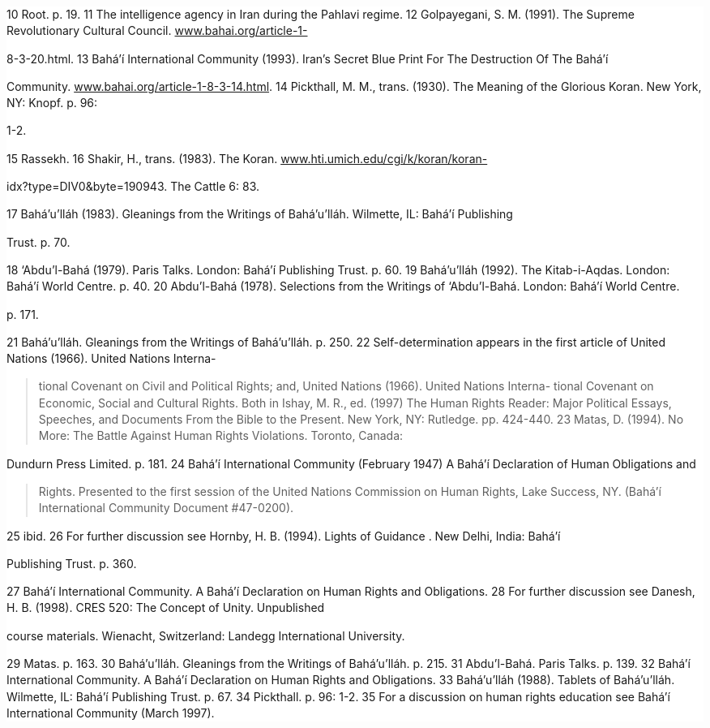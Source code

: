10 Root. p. 19.
11 The intelligence agency in Iran during the Pahlavi regime.
12 Golpayegani, S. M. (1991). The Supreme Revolutionary Cultural Council. www.bahai.org/article-1-

8-3-20.html.
13 Bahá’í International Community (1993). Iran’s Secret Blue Print For The Destruction Of The Bahá’í

Community. www.bahai.org/article-1-8-3-14.html.
14 Pickthall, M. M., trans. (1930). The Meaning of the Glorious Koran. New York, NY: Knopf. p. 96:

1-2.

15 Rassekh.
16 Shakir, H., trans. (1983). The Koran. www.hti.umich.edu/cgi/k/koran/koran-

idx?type=DIV0&byte=190943. The Cattle 6: 83.

17 Bahá’u’lláh (1983). Gleanings from the Writings of Bahá’u’lláh. Wilmette, IL: Bahá’í Publishing

Trust. p. 70.

18 ‘Abdu’l-Bahá (1979). Paris Talks. London: Bahá’í Publishing Trust. p. 60.
19 Bahá’u’lláh (1992). The Kitab-i-Aqdas. London: Bahá’í World Centre. p. 40.
20 Abdu’l-Bahá (1978). Selections from the Writings of ‘Abdu’l-Bahá. London: Bahá’í World Centre.

p. 171.

21 Bahá’u’lláh. Gleanings from the Writings of Bahá’u’lláh. p. 250.
22 Self-determination appears in the first article of United Nations (1966). United Nations Interna-

> tional Covenant on Civil and Political Rights; and, United Nations (1966). United Nations Interna-
> tional Covenant on Economic, Social and Cultural Rights. Both in Ishay, M. R., ed. (1997) The
> Human Rights Reader: Major Political Essays, Speeches, and Documents From the Bible to the
> Present. New York, NY: Rutledge. pp. 424-440.
23 Matas, D. (1994). No More: The Battle Against Human Rights Violations. Toronto, Canada:

Dundurn Press Limited. p. 181.
24 Bahá’í International Community (February 1947) A Bahá’í Declaration of Human Obligations and

> Rights. Presented to the first session of the United Nations Commission on Human Rights,
> Lake Success, NY. (Bahá’í International Community Document #47-0200).

25 ibid.
26 For further discussion see Hornby, H. B. (1994). Lights of Guidance . New Delhi, India: Bahá’í

Publishing Trust. p. 360.

27 Bahá’í International Community. A Bahá’í Declaration on Human Rights and Obligations.
28 For further discussion see Danesh, H. B. (1998). CRES 520: The Concept of Unity. Unpublished

course materials. Wienacht, Switzerland: Landegg International University.

29 Matas. p. 163.
30 Bahá’u’lláh. Gleanings from the Writings of Bahá’u’lláh. p. 215.
31   Abdu’l-Bahá. Paris Talks. p. 139.
32   Bahá’í International Community. A Bahá’í Declaration on Human Rights and Obligations.
33   Bahá’u’lláh (1988). Tablets of Bahá’u’lláh. Wilmette, IL: Bahá’í Publishing Trust. p. 67.
34   Pickthall. p. 96: 1-2.
35   For a discussion on human rights education see Bahá’í International Community (March 1997).
